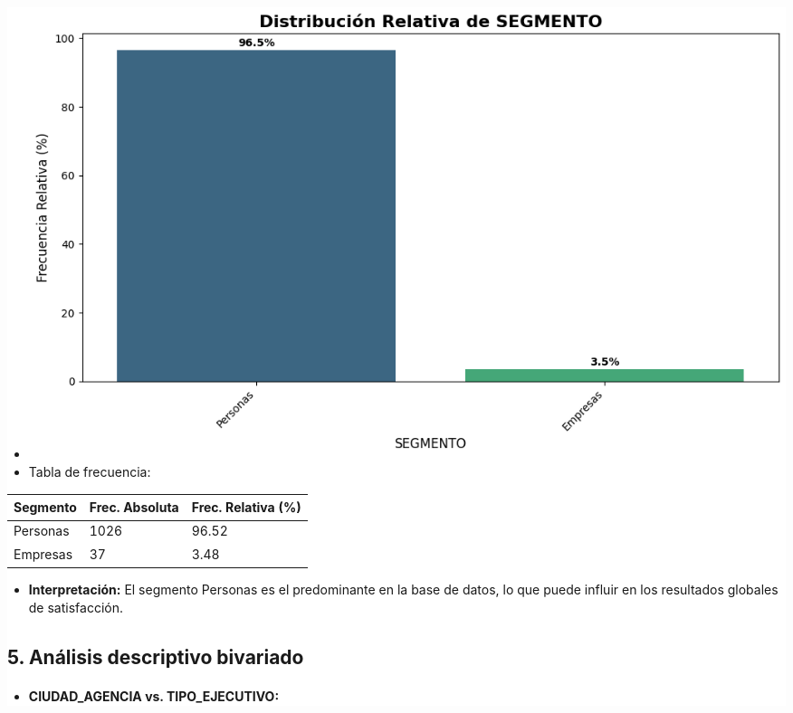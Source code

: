   - ![Gráfico de barras de segmento](graficos/univariado_SEGMENTO.png)
  - Tabla de frecuencia:

| Segmento   | Frec. Absoluta | Frec. Relativa (%) |
|------------|----------------|--------------------|
| Personas   | 1026           | 96.52              |
| Empresas   | 37             | 3.48               |

  - **Interpretación:** El segmento Personas es el predominante en la base de datos, lo que puede influir en los resultados globales de satisfacción.

## 5. Análisis descriptivo bivariado
- **CIUDAD_AGENCIA vs. TIPO_EJECUTIVO:**